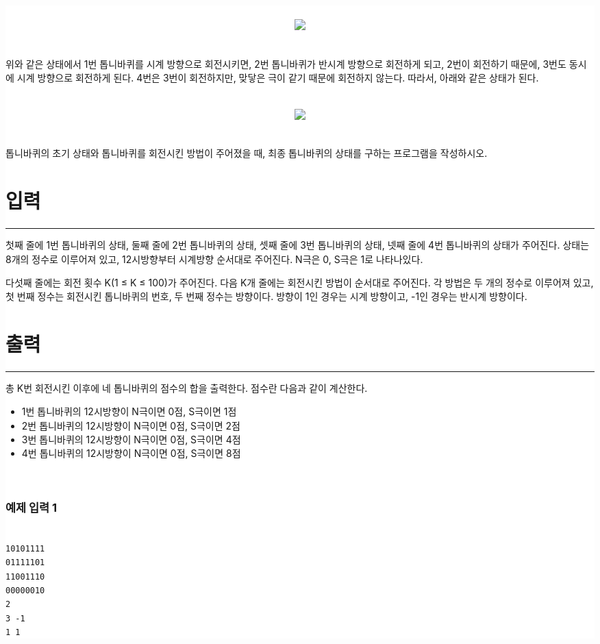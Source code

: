 <br />

<div style="text-align: center">
  <img src="https://onlinejudgeimages.s3-ap-northeast-1.amazonaws.com/problem/14891/5.png">
</div>

<br />

위와 같은 상태에서 1번 톱니바퀴를 시계 방향으로 회전시키면, 2번 톱니바퀴가 반시계 방향으로 회전하게 되고, 2번이 회전하기 때문에, 3번도 동시에 시계 방향으로 회전하게 된다. 4번은 3번이 회전하지만, 맞닿은 극이 같기 때문에 회전하지 않는다. 따라서, 아래와 같은 상태가 된다.

<br />

<div style="text-align: center">
  <img src="https://onlinejudgeimages.s3-ap-northeast-1.amazonaws.com/problem/14891/6.png">
</div>

<br />

톱니바퀴의 초기 상태와 톱니바퀴를 회전시킨 방법이 주어졌을 때, 최종 톱니바퀴의 상태를 구하는 프로그램을 작성하시오.

# 입력

<hr />

첫째 줄에 1번 톱니바퀴의 상태, 둘째 줄에 2번 톱니바퀴의 상태, 셋째 줄에 3번 톱니바퀴의 상태, 넷째 줄에 4번 톱니바퀴의 상태가 주어진다. 상태는 8개의 정수로 이루어져 있고, 12시방향부터 시계방향 순서대로 주어진다. N극은 0, S극은 1로 나타나있다.

다섯째 줄에는 회전 횟수 K(1 ≤ K ≤ 100)가 주어진다. 다음 K개 줄에는 회전시킨 방법이 순서대로 주어진다. 각 방법은 두 개의 정수로 이루어져 있고, 첫 번째 정수는 회전시킨 톱니바퀴의 번호, 두 번째 정수는 방향이다. 방향이 1인 경우는 시계 방향이고, -1인 경우는 반시계 방향이다.

# 출력

<hr />

총 K번 회전시킨 이후에 네 톱니바퀴의 점수의 합을 출력한다. 점수란 다음과 같이 계산한다.

- 1번 톱니바퀴의 12시방향이 N극이면 0점, S극이면 1점
- 2번 톱니바퀴의 12시방향이 N극이면 0점, S극이면 2점
- 3번 톱니바퀴의 12시방향이 N극이면 0점, S극이면 4점
- 4번 톱니바퀴의 12시방향이 N극이면 0점, S극이면 8점

<br />

### 예제 입력 1

```

10101111
01111101
11001110
00000010
2
3 -1
1 1
```
